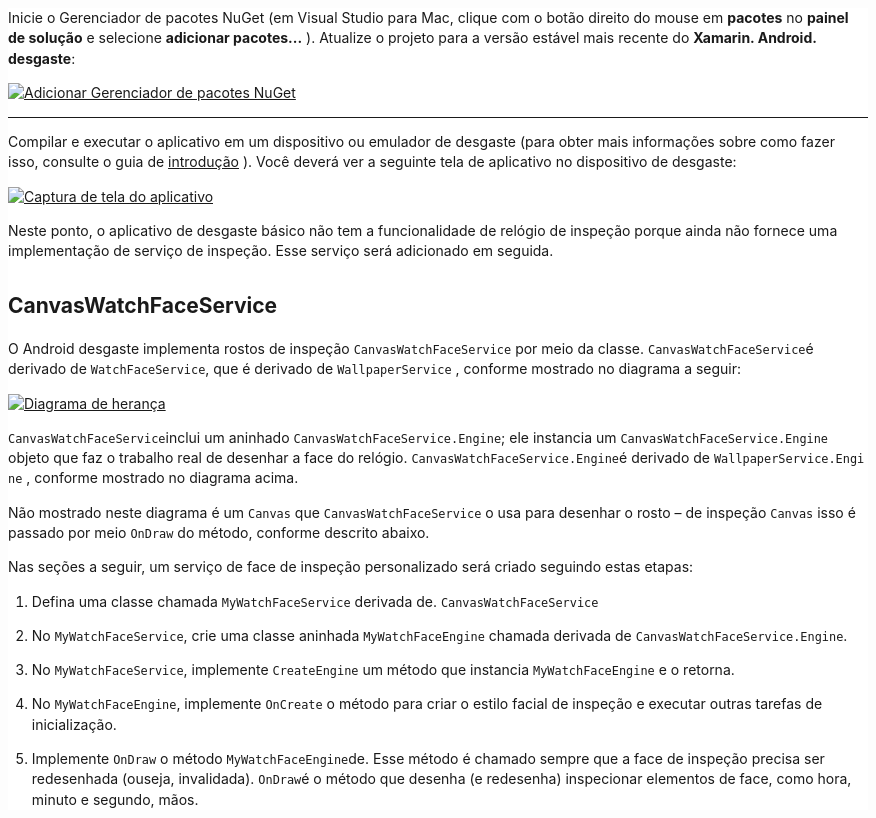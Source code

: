 Inicie o Gerenciador de pacotes NuGet (em Visual Studio para Mac, clique com o botão direito do mouse em **pacotes** no **painel de solução** e selecione **adicionar pacotes...** ). Atualize o projeto para a versão estável mais recente do **Xamarin. Android. desgaste**:

[![Adicionar Gerenciador de pacotes NuGet](creating-a-watchface-images/06-add-wear-pkg-xs-sml.png "Adicionar o pacote Xamarin. Android. desgaste")](creating-a-watchface-images/06-add-wear-pkg-xs.png#lightbox)

-----


Compilar e executar o aplicativo em um dispositivo ou emulador de desgaste (para obter mais informações sobre como fazer isso, consulte o guia de [introdução](~/android/wear/get-started/index.md) ). Você deverá ver a seguinte tela de aplicativo no dispositivo de desgaste:

[![Captura de tela do aplicativo](creating-a-watchface-images/08-app-screen.png "Tela de aplicativo no dispositivo de desgaste")](creating-a-watchface-images/08-app-screen.png#lightbox)

Neste ponto, o aplicativo de desgaste básico não tem a funcionalidade de relógio de inspeção porque ainda não fornece uma implementação de serviço de inspeção. Esse serviço será adicionado em seguida.


## <a name="canvaswatchfaceservice"></a>CanvasWatchFaceService

O Android desgaste implementa rostos de inspeção `CanvasWatchFaceService` por meio da classe. `CanvasWatchFaceService`é derivado de `WatchFaceService`, que é derivado de `WallpaperService` , conforme mostrado no diagrama a seguir:

[![Diagrama de herança](creating-a-watchface-images/09-inheritance-diagram-sml.png "Diagrama de herança do CanvasWatchFaceService")](creating-a-watchface-images/09-inheritance-diagram.png#lightbox)

`CanvasWatchFaceService`inclui um aninhado `CanvasWatchFaceService.Engine`; ele instancia um `CanvasWatchFaceService.Engine` objeto que faz o trabalho real de desenhar a face do relógio. `CanvasWatchFaceService.Engine`é derivado de `WallpaperService.Engine` , conforme mostrado no diagrama acima.

Não mostrado neste diagrama é um `Canvas` que `CanvasWatchFaceService` o usa para desenhar o rosto &ndash; de inspeção `Canvas` isso é passado por meio `OnDraw` do método, conforme descrito abaixo.

Nas seções a seguir, um serviço de face de inspeção personalizado será criado seguindo estas etapas:

1.  Defina uma classe chamada `MyWatchFaceService` derivada de. `CanvasWatchFaceService`

2.  No `MyWatchFaceService`, crie uma classe aninhada `MyWatchFaceEngine` chamada derivada de `CanvasWatchFaceService.Engine`.

3.  No `MyWatchFaceService`, implemente `CreateEngine` um método que instancia `MyWatchFaceEngine` e o retorna.

4.  No `MyWatchFaceEngine`, implemente `OnCreate` o método para criar o estilo facial de inspeção e executar outras tarefas de inicialização.

5.  Implemente `OnDraw` o método `MyWatchFaceEngine`de. Esse método é chamado sempre que a face de inspeção precisa ser redesenhada (ouseja, invalidada). `OnDraw`é o método que desenha (e redesenha) inspecionar elementos de face, como hora, minuto e segundo, mãos.

